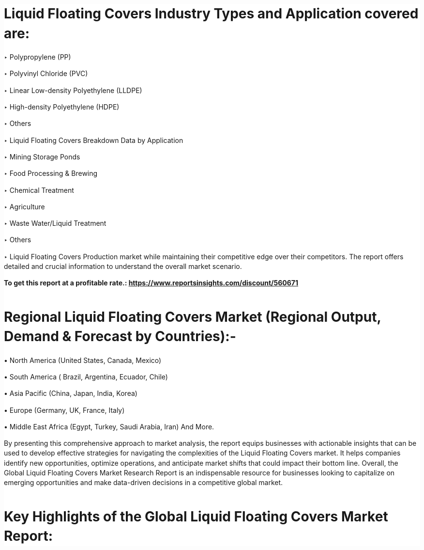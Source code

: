 # <strong>Liquid Floating Covers Industry Types and Application covered are:</strong>

‣ Polypropylene (PP)

   ‣ Polyvinyl Chloride (PVC)

   ‣ Linear Low-density Polyethylene (LLDPE)

   ‣ High-density Polyethylene (HDPE)

   ‣ Others

‣ Liquid Floating Covers Breakdown Data by Application

   ‣ Mining Storage Ponds

   ‣ Food Processing & Brewing

   ‣ Chemical Treatment

   ‣ Agriculture

   ‣ Waste Water/Liquid Treatment

   ‣ Others

   ‣ Liquid Floating Covers Production market while maintaining their competitive edge over their competitors. The report offers detailed and crucial information to understand the overall market scenario.

<strong>To get this report at a profitable rate.: <a href=https://www.reportsinsights.com/discount/560671>https://www.reportsinsights.com/discount/560671</a></strong></font>

# <strong>Regional Liquid Floating Covers Market (Regional Output, Demand &amp; Forecast by Countries):-</strong>

• North America (United States, Canada, Mexico)

• South America ( Brazil, Argentina, Ecuador, Chile)

• Asia Pacific (China, Japan, India, Korea)

• Europe (Germany, UK, France, Italy)

• Middle East Africa (Egypt, Turkey, Saudi Arabia, Iran) And More.

By presenting this comprehensive approach to market analysis, the report equips businesses with actionable insights that can be used to develop effective strategies for navigating the complexities of the Liquid Floating Covers market. It helps companies identify new opportunities, optimize operations, and anticipate market shifts that could impact their bottom line. Overall, the Global Liquid Floating Covers Market Research Report is an indispensable resource for businesses looking to capitalize on emerging opportunities and make data-driven decisions in a competitive global market.

# <strong>Key Highlights of the Global Liquid Floating Covers Market Report:</strong>
